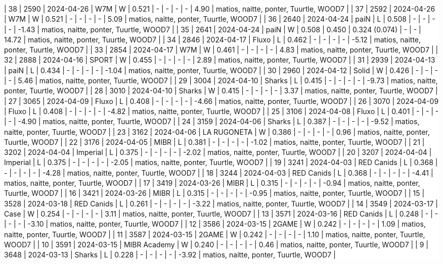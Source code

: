 |           38 |     2590 | 2024-04-26 | W7M               | W   | 0.521      | -            | -                | -                | -         |     4.90 | matios, naitte, ponter, Tuurtle, WOOD7 |
|           37 |     2592 | 2024-04-26 | W7M               | W   | 0.521      | -            | -                | -                | -         |     5.09 | matios, naitte, ponter, Tuurtle, WOOD7 |
|           36 |     2640 | 2024-04-24 | paiN              | L   | 0.508      | -            | -                | -                | -         |    -1.43 | matios, naitte, ponter, Tuurtle, WOOD7 |
|           35 |     2641 | 2024-04-24 | paiN              | W   | 0.508      | 0.450        | 0.324 (0.074)    | -                | -         |    14.72 | matios, naitte, ponter, Tuurtle, WOOD7 |
|           34 |     2846 | 2024-04-17 | Fluxo             | L   | 0.462      | -            | -                | -                | -         |    -5.12 | matios, naitte, ponter, Tuurtle, WOOD7 |
|           33 |     2854 | 2024-04-17 | W7M               | W   | 0.461      | -            | -                | -                | -         |     4.83 | matios, naitte, ponter, Tuurtle, WOOD7 |
|           32 |     2888 | 2024-04-16 | SPORT             | W   | 0.455      | -            | -                | -                | -         |     2.89 | matios, naitte, ponter, Tuurtle, WOOD7 |
|           31 |     2939 | 2024-04-13 | paiN              | L   | 0.434      | -            | -                | -                | -         |    -1.04 | matios, naitte, ponter, Tuurtle, WOOD7 |
|           30 |     2960 | 2024-04-12 | Solid             | W   | 0.426      | -            | -                | -                | -         |     5.46 | matios, naitte, ponter, Tuurtle, WOOD7 |
|           29 |     3004 | 2024-04-10 | Sharks            | L   | 0.415      | -            | -                | -                | -         |    -9.73 | matios, naitte, ponter, Tuurtle, WOOD7 |
|           28 |     3010 | 2024-04-10 | Sharks            | W   | 0.415      | -            | -                | -                | -         |     3.37 | matios, naitte, ponter, Tuurtle, WOOD7 |
|           27 |     3065 | 2024-04-09 | Fluxo             | L   | 0.408      | -            | -                | -                | -         |    -4.66 | matios, naitte, ponter, Tuurtle, WOOD7 |
|           26 |     3070 | 2024-04-09 | Fluxo             | L   | 0.408      | -            | -                | -                | -         |    -4.82 | matios, naitte, ponter, Tuurtle, WOOD7 |
|           25 |     3106 | 2024-04-08 | Fluxo             | L   | 0.401      | -            | -                | -                | -         |    -4.90 | matios, naitte, ponter, Tuurtle, WOOD7 |
|           24 |     3159 | 2024-04-06 | Sharks            | L   | 0.387      | -            | -                | -                | -         |    -9.52 | matios, naitte, ponter, Tuurtle, WOOD7 |
|           23 |     3162 | 2024-04-06 | LA RUGONETA       | W   | 0.386      | -            | -                | -                | -         |     0.96 | matios, naitte, ponter, Tuurtle, WOOD7 |
|           22 |     3176 | 2024-04-05 | MIBR              | L   | 0.381      | -            | -                | -                | -         |    -1.02 | matios, naitte, ponter, Tuurtle, WOOD7 |
|           21 |     3202 | 2024-04-04 | Imperial          | L   | 0.375      | -            | -                | -                | -         |    -2.02 | matios, naitte, ponter, Tuurtle, WOOD7 |
|           20 |     3207 | 2024-04-04 | Imperial          | L   | 0.375      | -            | -                | -                | -         |    -2.05 | matios, naitte, ponter, Tuurtle, WOOD7 |
|           19 |     3241 | 2024-04-03 | RED Canids        | L   | 0.368      | -            | -                | -                | -         |    -4.28 | matios, naitte, ponter, Tuurtle, WOOD7 |
|           18 |     3244 | 2024-04-03 | RED Canids        | L   | 0.368      | -            | -                | -                | -         |    -4.41 | matios, naitte, ponter, Tuurtle, WOOD7 |
|           17 |     3419 | 2024-03-26 | MIBR              | L   | 0.315      | -            | -                | -                | -         |    -0.94 | matios, naitte, ponter, Tuurtle, WOOD7 |
|           16 |     3421 | 2024-03-26 | MIBR              | L   | 0.315      | -            | -                | -                | -         |    -0.95 | matios, naitte, ponter, Tuurtle, WOOD7 |
|           15 |     3528 | 2024-03-18 | RED Canids        | L   | 0.261      | -            | -                | -                | -         |    -3.22 | matios, naitte, ponter, Tuurtle, WOOD7 |
|           14 |     3549 | 2024-03-17 | Case              | W   | 0.254      | -            | -                | -                | -         |     3.11 | matios, naitte, ponter, Tuurtle, WOOD7 |
|           13 |     3571 | 2024-03-16 | RED Canids        | L   | 0.248      | -            | -                | -                | -         |    -3.10 | matios, naitte, ponter, Tuurtle, WOOD7 |
|           12 |     3586 | 2024-03-15 | 2GAME             | W   | 0.242      | -            | -                | -                | -         |     1.09 | matios, naitte, ponter, Tuurtle, WOOD7 |
|           11 |     3587 | 2024-03-15 | 2GAME             | W   | 0.242      | -            | -                | -                | -         |     1.10 | matios, naitte, ponter, Tuurtle, WOOD7 |
|           10 |     3591 | 2024-03-15 | MIBR Academy      | W   | 0.240      | -            | -                | -                | -         |     0.46 | matios, naitte, ponter, Tuurtle, WOOD7 |
|            9 |     3648 | 2024-03-13 | Sharks            | L   | 0.228      | -            | -                | -                | -         |    -3.92 | matios, naitte, ponter, Tuurtle, WOOD7 |